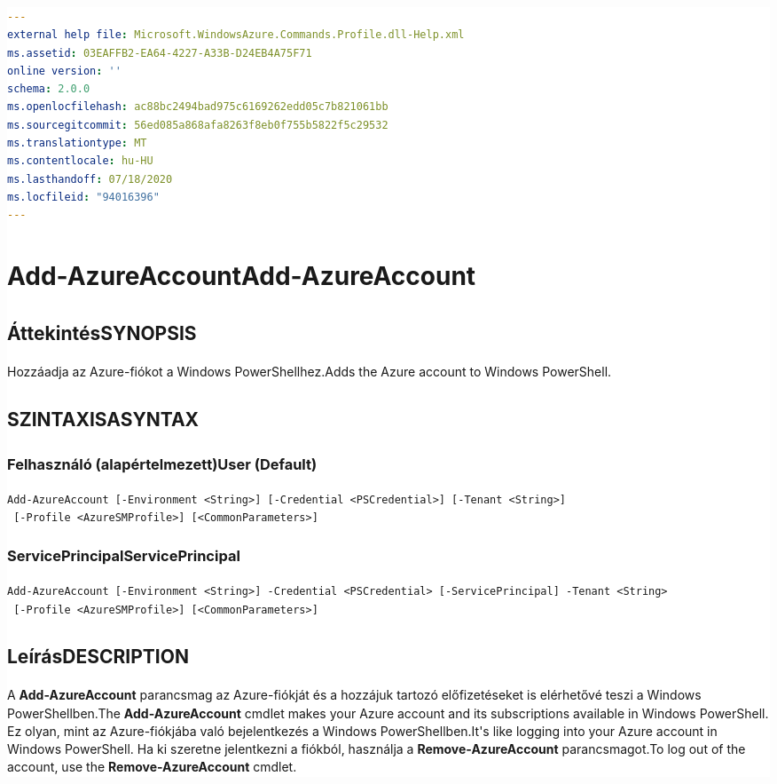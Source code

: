 ```yaml
---
external help file: Microsoft.WindowsAzure.Commands.Profile.dll-Help.xml
ms.assetid: 03EAFFB2-EA64-4227-A33B-D24EB4A75F71
online version: ''
schema: 2.0.0
ms.openlocfilehash: ac88bc2494bad975c6169262edd05c7b821061bb
ms.sourcegitcommit: 56ed085a868afa8263f8eb0f755b5822f5c29532
ms.translationtype: MT
ms.contentlocale: hu-HU
ms.lasthandoff: 07/18/2020
ms.locfileid: "94016396"
---
```

# <span data-ttu-id="30c21-101">Add-AzureAccount</span><span class="sxs-lookup"><span data-stu-id="30c21-101">Add-AzureAccount</span></span>

## <span data-ttu-id="30c21-102">Áttekintés</span><span class="sxs-lookup"><span data-stu-id="30c21-102">SYNOPSIS</span></span>
<span data-ttu-id="30c21-103">Hozzáadja az Azure-fiókot a Windows PowerShellhez.</span><span class="sxs-lookup"><span data-stu-id="30c21-103">Adds the Azure account to Windows PowerShell.</span></span>

## <span data-ttu-id="30c21-104">SZINTAXISA</span><span class="sxs-lookup"><span data-stu-id="30c21-104">SYNTAX</span></span>

### <span data-ttu-id="30c21-105">Felhasználó (alapértelmezett)</span><span class="sxs-lookup"><span data-stu-id="30c21-105">User (Default)</span></span>
```
Add-AzureAccount [-Environment <String>] [-Credential <PSCredential>] [-Tenant <String>]
 [-Profile <AzureSMProfile>] [<CommonParameters>]
```

### <span data-ttu-id="30c21-106">ServicePrincipal</span><span class="sxs-lookup"><span data-stu-id="30c21-106">ServicePrincipal</span></span>
```
Add-AzureAccount [-Environment <String>] -Credential <PSCredential> [-ServicePrincipal] -Tenant <String>
 [-Profile <AzureSMProfile>] [<CommonParameters>]
```

## <span data-ttu-id="30c21-107">Leírás</span><span class="sxs-lookup"><span data-stu-id="30c21-107">DESCRIPTION</span></span>
<span data-ttu-id="30c21-108">A **Add-AzureAccount** parancsmag az Azure-fiókját és a hozzájuk tartozó előfizetéseket is elérhetővé teszi a Windows PowerShellben.</span><span class="sxs-lookup"><span data-stu-id="30c21-108">The **Add-AzureAccount** cmdlet makes your Azure account and its subscriptions available in Windows PowerShell.</span></span>
<span data-ttu-id="30c21-109">Ez olyan, mint az Azure-fiókjába való bejelentkezés a Windows PowerShellben.</span><span class="sxs-lookup"><span data-stu-id="30c21-109">It's like logging into your Azure account in Windows PowerShell.</span></span>
<span data-ttu-id="30c21-110">Ha ki szeretne jelentkezni a fiókból, használja a **Remove-AzureAccount** parancsmagot.</span><span class="sxs-lookup"><span data-stu-id="30c21-110">To log out of the account, use the **Remove-AzureAccount** cmdlet.</span></span>
